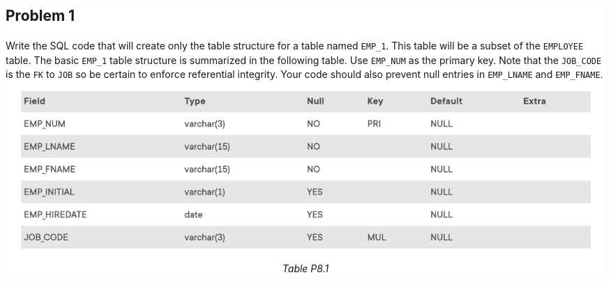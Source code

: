 ## Problem 1

Write the SQL code that will create only the table structure for a table named `EMP_1`. This table will be a subset of the `EMPLOYEE` table. The basic `EMP_1` table structure is summarized in the following table. Use `EMP_NUM` as the primary key. Note that the `JOB_CODE` is the `FK` to `JOB` so be certain to enforce referential integrity. Your code should also prevent null entries in `EMP_LNAME` and `EMP_FNAME`.

<p align='center'>
<img src='../assets/HP3NSfjNRjiGJLqCLKDA.png' width='95%' alt='Table P8.1' />
</p>
<p style="font-style: italic" align="center">Table P8.1</p>